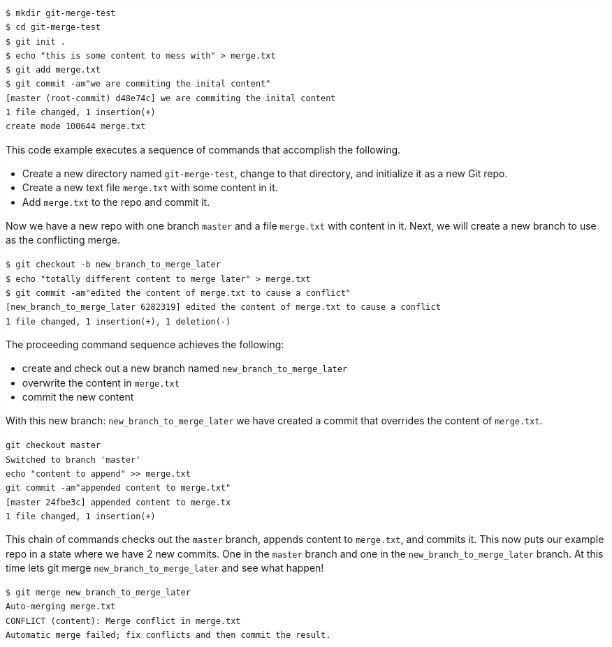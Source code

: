 ```
$ mkdir git-merge-test
$ cd git-merge-test
$ git init .
$ echo "this is some content to mess with" > merge.txt
$ git add merge.txt
$ git commit -am"we are commiting the inital content"
[master (root-commit) d48e74c] we are commiting the inital content
1 file changed, 1 insertion(+)
create mode 100644 merge.txt
```

This code example executes a sequence of commands that accomplish the following.  
- Create a new directory named `git-merge-test`, change to that directory, and initialize it as a new Git repo.
- Create a new text file `merge.txt` with some content in it.  
- Add `merge.txt` to the repo and commit it.

Now we have a new repo with one branch `master` and a file `merge.txt` with content in it. Next, we will create a new branch to use as the conflicting merge.

```
$ git checkout -b new_branch_to_merge_later
$ echo "totally different content to merge later" > merge.txt
$ git commit -am"edited the content of merge.txt to cause a conflict"
[new_branch_to_merge_later 6282319] edited the content of merge.txt to cause a conflict
1 file changed, 1 insertion(+), 1 deletion(-)
```

The proceeding command sequence achieves the following:  
- create and check out a new branch named `new_branch_to_merge_later`
- overwrite the content in `merge.txt`
- commit the new content

With this new branch: `new_branch_to_merge_later` we have created a commit that overrides the content of `merge.txt`.

```
git checkout master
Switched to branch 'master'
echo "content to append" >> merge.txt
git commit -am"appended content to merge.txt"
[master 24fbe3c] appended content to merge.tx
1 file changed, 1 insertion(+)
```

This chain of commands checks out the `master` branch, appends content to `merge.txt`, and commits it. This now puts our example repo in a state where we have 2 new commits. One in the `master` branch and one in the `new_branch_to_merge_later` branch. At this time lets git merge `new_branch_to_merge_later` and see what happen!

```
$ git merge new_branch_to_merge_later
Auto-merging merge.txt
CONFLICT (content): Merge conflict in merge.txt
Automatic merge failed; fix conflicts and then commit the result.
```

